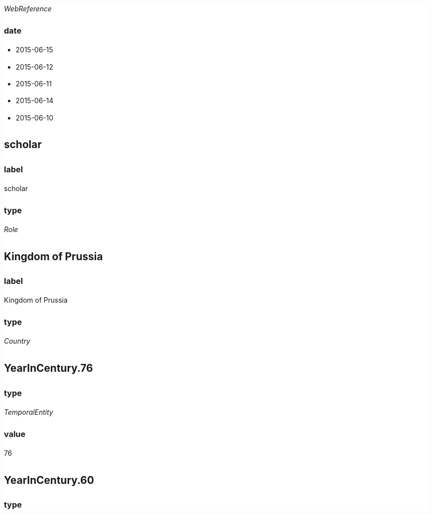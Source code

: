 
*WebReference*

### date

 - 2015-06-15

 - 2015-06-12

 - 2015-06-11

 - 2015-06-14

 - 2015-06-10

## scholar

### label


scholar

### type


*Role*

## Kingdom of Prussia

### label


Kingdom of Prussia

### type


*Country*

## YearInCentury.76

### type


*TemporalEntity*

### value


76

## YearInCentury.60

### type
